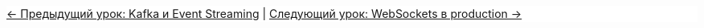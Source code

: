 
[← Предыдущий урок: Kafka и Event Streaming](22-kafka-event-streaming.md) | [Следующий урок: WebSockets в production →](24-websockets-production.md)
